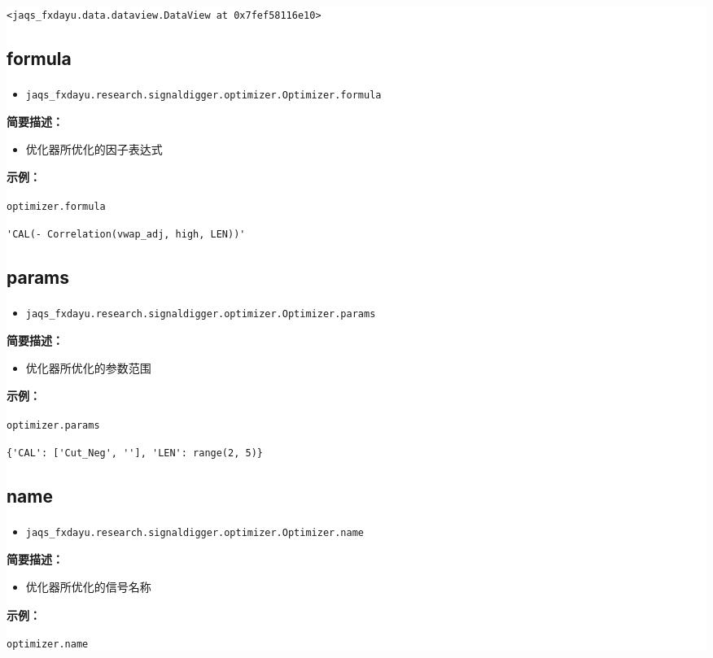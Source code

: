 


    <jaqs_fxdayu.data.dataview.DataView at 0x7fef58116e10>



## formula

- ` jaqs_fxdayu.research.signaldigger.optimizer.Optimizer.formula `

**简要描述：**

- 优化器所优化的因子表达式

**示例：**


```python
optimizer.formula
```




    'CAL(- Correlation(vwap_adj, high, LEN))'



## params

- ` jaqs_fxdayu.research.signaldigger.optimizer.Optimizer.params `

**简要描述：**

- 优化器所优化的参数范围

**示例：**


```python
optimizer.params
```




    {'CAL': ['Cut_Neg', ''], 'LEN': range(2, 5)}



## name

- ` jaqs_fxdayu.research.signaldigger.optimizer.Optimizer.name `

**简要描述：**

- 优化器所优化的信号名称

**示例：**


```python
optimizer.name
```

